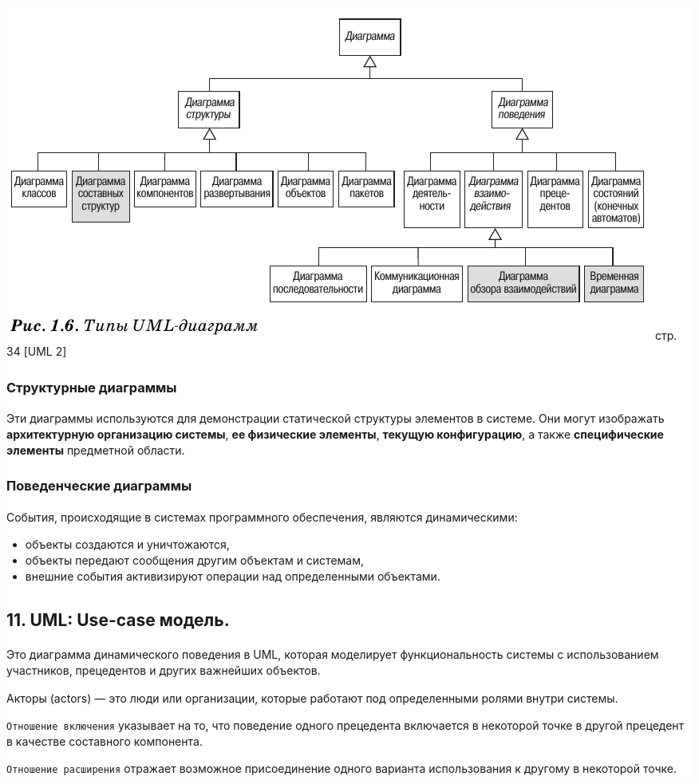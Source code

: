 ![uml_diagrams](img/uml_diagrams.png)
стр. 34 [UML 2]

### Структурные диаграммы 
Эти диаграммы используются для демонстрации статической структуры элементов 
в системе. Они могут изображать **архитектурную организацию системы**, **ее 
физические элементы**, **текущую конфигурацию**, а также **специфические элементы** 
предметной области.

### Поведенческие диаграммы

События, происходящие в системах программного обеспечения, 
являются динамическими: 
- объекты создаются и уничтожаются, 
- объекты передают сообщения другим объектам и системам, 
- внешние события активизируют операции над определенными объектами.  

## 11. UML: Use-case модель.
    
Это диаграмма динамического поведения в UML, которая моделирует 
функциональность системы с использованием участников, прецедентов и 
других важнейших объектов. 

Акторы (actors) — это люди или организации, которые 
работают под определенными ролями внутри системы. 

`Отношение включения` указывает на то, что поведение одного прецедента 
включается в некоторой точке в другой прецедент в качестве составного 
компонента. 

`Отношение расширения` отражает возможное присоединение одного 
варианта использования к другому в некоторой точке. 
